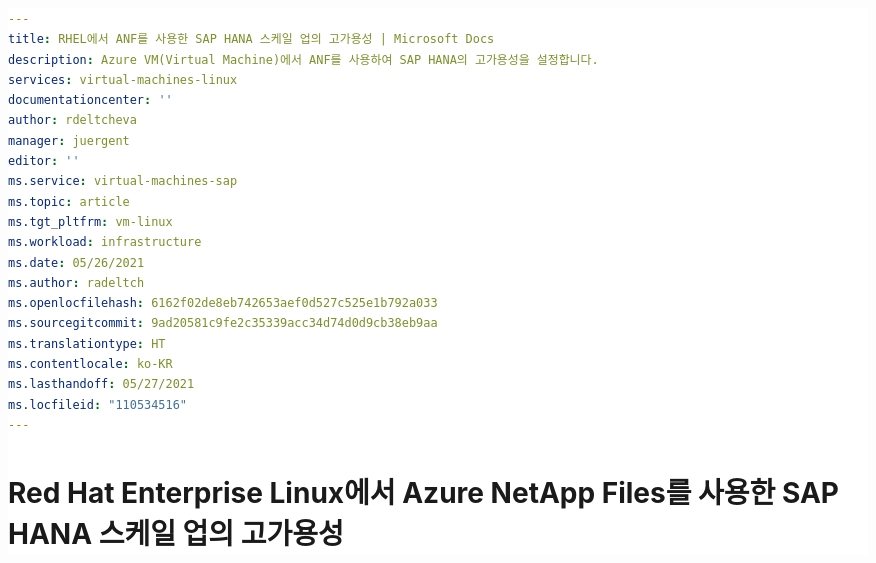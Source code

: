 ```yaml
---
title: RHEL에서 ANF를 사용한 SAP HANA 스케일 업의 고가용성 | Microsoft Docs
description: Azure VM(Virtual Machine)에서 ANF를 사용하여 SAP HANA의 고가용성을 설정합니다.
services: virtual-machines-linux
documentationcenter: ''
author: rdeltcheva
manager: juergent
editor: ''
ms.service: virtual-machines-sap
ms.topic: article
ms.tgt_pltfrm: vm-linux
ms.workload: infrastructure
ms.date: 05/26/2021
ms.author: radeltch
ms.openlocfilehash: 6162f02de8eb742653aef0d527c525e1b792a033
ms.sourcegitcommit: 9ad20581c9fe2c35339acc34d74d0d9cb38eb9aa
ms.translationtype: HT
ms.contentlocale: ko-KR
ms.lasthandoff: 05/27/2021
ms.locfileid: "110534516"
---
```

# <a name="high-availability-of-sap-hana-scale-up-with-azure-netapp-files-on-red-hat-enterprise-linux"></a>Red Hat Enterprise Linux에서 Azure NetApp Files를 사용한 SAP HANA 스케일 업의 고가용성

[dbms-guide]:dbms-guide.md
[deployment-guide]:deployment-guide.md
[planning-guide]:planning-guide.md

[anf-azure-doc]:https://docs.microsoft.com/azure/azure-netapp-files/
[anf-avail-matrix]:https://azure.microsoft.com/global-infrastructure/services/?products=netapp&regions=all 
[anf-register]:https://docs.microsoft.com/azure/azure-netapp-files/azure-netapp-files-register
[anf-sap-applications-azure]:https://www.netapp.com/us/media/tr-4746.pdf

[2205917]:https://launchpad.support.sap.com/#/notes/2205917
[1944799]:https://launchpad.support.sap.com/#/notes/1944799
[1928533]:https://launchpad.support.sap.com/#/notes/1928533
[2015553]:https://launchpad.support.sap.com/#/notes/2015553
[2178632]:https://launchpad.support.sap.com/#/notes/2178632
[2191498]:https://launchpad.support.sap.com/#/notes/2191498
[2243692]:https://launchpad.support.sap.com/#/notes/2243692
[1984787]:https://launchpad.support.sap.com/#/notes/1984787
[1999351]:https://launchpad.support.sap.com/#/notes/1999351
[1410736]:https://launchpad.support.sap.com/#/notes/1410736
[1900823]:https://launchpad.support.sap.com/#/notes/1900823
[2292690]:https://launchpad.support.sap.com/#/notes/2292690
[2455582]:https://launchpad.support.sap.com/#/notes/2455582
[2593824]:https://launchpad.support.sap.com/#/notes/2593824
[2009879]:https://launchpad.support.sap.com/#/notes/2009879
